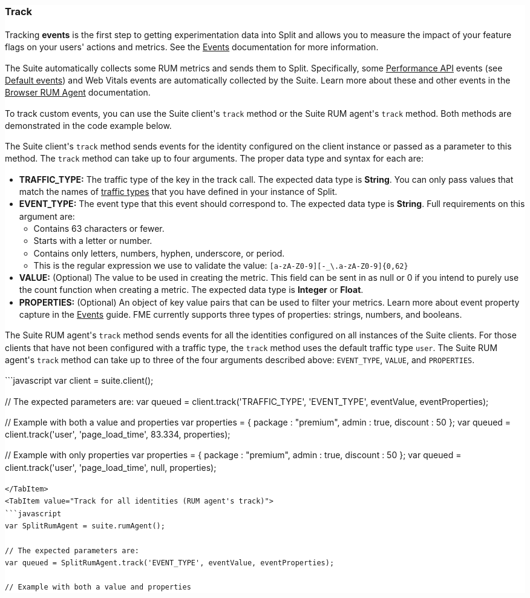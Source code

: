 ### Track

Tracking **events** is the first step to getting experimentation data into Split and allows you to measure the impact of your feature flags on your users' actions and metrics. See the [Events](https://help.split.io/hc/en-us/articles/360020585772) documentation for more information.

The Suite automatically collects some RUM metrics and sends them to Split. Specifically, some [Performance API](https://developer.mozilla.org/en-US/docs/Web/API/Performance_API) events (see [Default events](https://help.split.io/hc/en-us/articles/360030898431-Browser-RUM-agent#default-events)) and Web Vitals events are automatically collected by the Suite. Learn more about these and other events in the [Browser RUM Agent](https://help.split.io/hc/en-us/articles/360030898431-Browser-RUM-agent#events) documentation.

To track custom events, you can use the Suite client's `track` method or the Suite RUM agent's `track` method. Both methods are demonstrated in the code example below.

The Suite client's `track` method sends events for the identity configured on the client instance or passed as a parameter to this method. The `track` method can take up to four arguments. The proper data type and syntax for each are:

* **TRAFFIC_TYPE:** The traffic type of the key in the track call. The expected data type is **String**. You can only pass values that match the names of [traffic types](https://help.split.io/hc/en-us/articles/360019916311-Traffic-type) that you have defined in your instance of Split.
* **EVENT_TYPE:** The event type that this event should correspond to. The expected data type is **String**. Full requirements on this argument are:
     * Contains 63 characters or fewer.
     * Starts with a letter or number.
     * Contains only letters, numbers, hyphen, underscore, or period.
     * This is the regular expression we use to validate the value: `[a-zA-Z0-9][-_\.a-zA-Z0-9]{0,62}`
* **VALUE:** (Optional) The value to be used in creating the metric. This field can be sent in as null or 0 if you intend to purely use the count function when creating a metric. The expected data type is **Integer** or **Float**.
* **PROPERTIES:** (Optional) An object of key value pairs that can be used to filter your metrics. Learn more about event property capture in the [Events](https://help.split.io/hc/en-us/articles/360020585772-Events#event-properties) guide. FME currently supports three types of properties: strings, numbers, and booleans.

The Suite RUM agent's `track` method sends events for all the identities configured on all instances of the Suite clients. For those clients that have not been configured with a traffic type, the `track` method uses the default traffic type `user`. The Suite RUM agent's `track` method can take up to three of the four arguments described above: `EVENT_TYPE`, `VALUE`, and `PROPERTIES`. 

<Tabs>
<TabItem value="Track per identity (client's track)">
```javascript
var client = suite.client();

// The expected parameters are:
var queued = client.track('TRAFFIC_TYPE', 'EVENT_TYPE', eventValue, eventProperties);

// Example with both a value and properties
var properties = { package : "premium", admin : true, discount : 50 };
var queued = client.track('user', 'page_load_time', 83.334, properties);

// Example with only properties
var properties = { package : "premium", admin : true, discount : 50 };
var queued = client.track('user', 'page_load_time', null, properties);
```
</TabItem>
<TabItem value="Track for all identities (RUM agent's track)">
```javascript
var SplitRumAgent = suite.rumAgent();

// The expected parameters are:
var queued = SplitRumAgent.track('EVENT_TYPE', eventValue, eventProperties);

// Example with both a value and properties
```